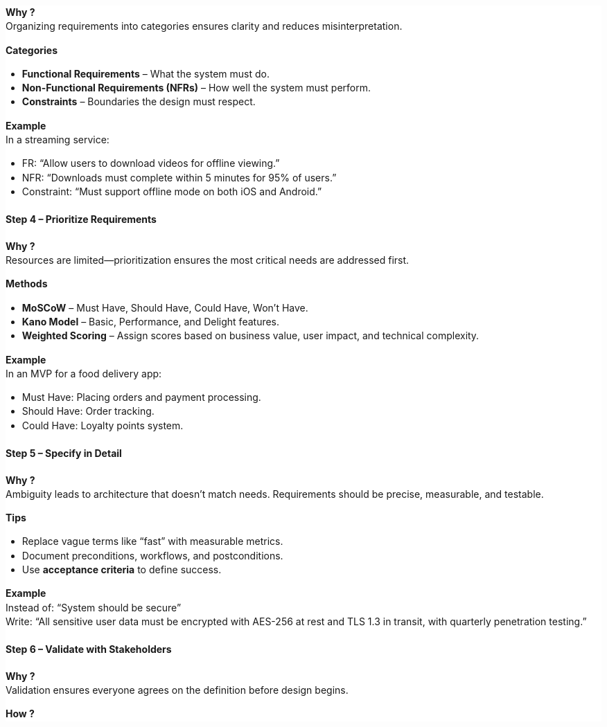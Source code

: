 **Why ?**\
Organizing requirements into categories ensures clarity and reduces misinterpretation.

**Categories**

* **Functional Requirements** – What the system must do.
* **Non-Functional Requirements (NFRs)** – How well the system must perform.
* **Constraints** – Boundaries the design must respect.

**Example**\
In a streaming service:

* FR: “Allow users to download videos for offline viewing.”
* NFR: “Downloads must complete within 5 minutes for 95% of users.”
* Constraint: “Must support offline mode on both iOS and Android.”

#### **Step 4 – Prioritize Requirements**

**Why ?**\
Resources are limited—prioritization ensures the most critical needs are addressed first.

**Methods**

* **MoSCoW** – Must Have, Should Have, Could Have, Won’t Have.
* **Kano Model** – Basic, Performance, and Delight features.
* **Weighted Scoring** – Assign scores based on business value, user impact, and technical complexity.

**Example**\
In an MVP for a food delivery app:

* Must Have: Placing orders and payment processing.
* Should Have: Order tracking.
* Could Have: Loyalty points system.

#### **Step 5 – Specify in Detail**

**Why ?**\
Ambiguity leads to architecture that doesn’t match needs. Requirements should be precise, measurable, and testable.

**Tips**

* Replace vague terms like “fast” with measurable metrics.
* Document preconditions, workflows, and postconditions.
* Use **acceptance criteria** to define success.

**Example**\
Instead of: “System should be secure”\
Write: “All sensitive user data must be encrypted with AES-256 at rest and TLS 1.3 in transit, with quarterly penetration testing.”

#### **Step 6 – Validate with Stakeholders**

**Why ?**\
Validation ensures everyone agrees on the definition before design begins.

**How ?**
